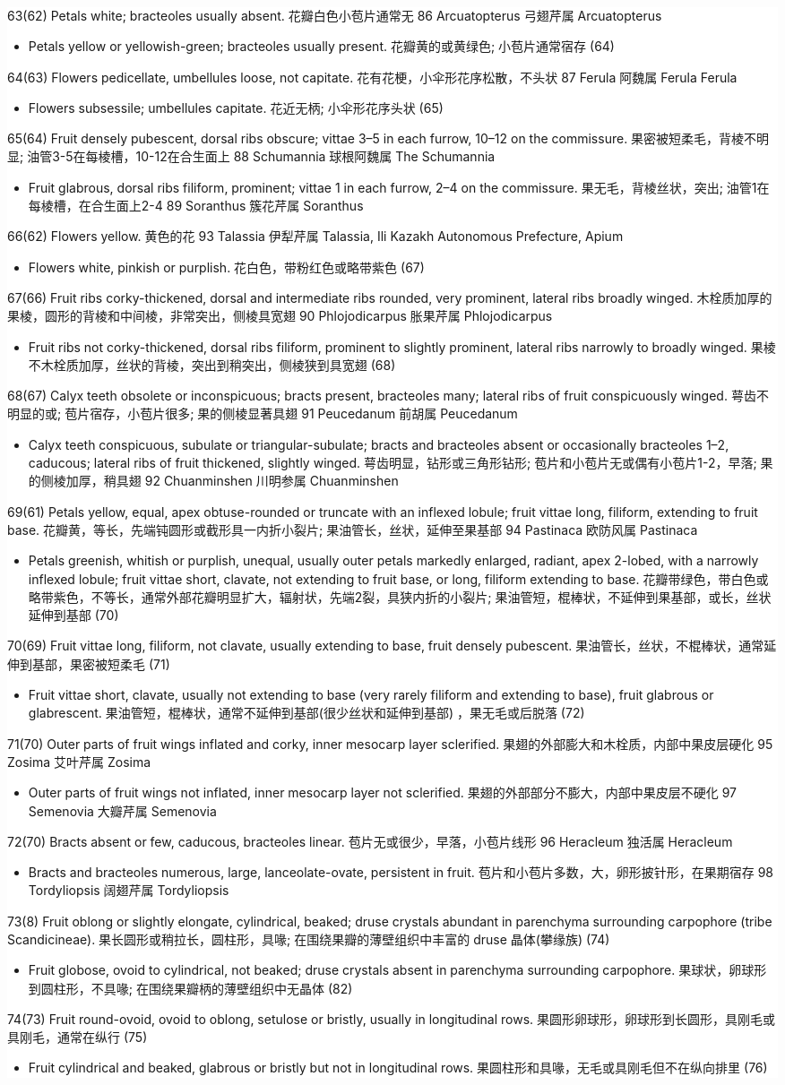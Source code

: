 63(62)	Petals white; bracteoles usually absent. 花瓣白色小苞片通常无	86  Arcuatopterus 弓翅芹属 Arcuatopterus
+	Petals yellow or yellowish-green; bracteoles usually present. 花瓣黄的或黄绿色; 小苞片通常宿存	(64)
 	 	 
64(63)	Flowers pedicellate, umbellules loose, not capitate. 花有花梗，小伞形花序松散，不头状	87  Ferula 阿魏属 Ferula Ferula
+	Flowers subsessile; umbellules capitate. 花近无柄; 小伞形花序头状	(65)
 	 	 
65(64)	Fruit densely pubescent, dorsal ribs obscure; vittae 3–5 in each furrow, 10–12 on the commissure. 果密被短柔毛，背棱不明显; 油管3-5在每棱槽，10-12在合生面上	88  Schumannia 球根阿魏属 The Schumannia
+	Fruit glabrous, dorsal ribs filiform, prominent; vittae 1 in each furrow, 2–4 on the commissure. 果无毛，背棱丝状，突出; 油管1在每棱槽，在合生面上2-4	89  Soranthus 簇花芹属 Soranthus
 	 	 
66(62)	Flowers yellow. 黄色的花	93  Talassia 伊犁芹属 Talassia, Ili Kazakh Autonomous Prefecture, Apium
+	Flowers white, pinkish or purplish. 花白色，带粉红色或略带紫色	(67)
 	 	 
67(66)	Fruit ribs corky-thickened, dorsal and intermediate ribs rounded, very prominent, lateral ribs broadly winged. 木栓质加厚的果棱，圆形的背棱和中间棱，非常突出，侧棱具宽翅	90  Phlojodicarpus 胀果芹属 Phlojodicarpus
+	Fruit ribs not corky-thickened, dorsal ribs filiform, prominent to slightly prominent, lateral ribs narrowly to broadly winged. 果棱不木栓质加厚，丝状的背棱，突出到稍突出，侧棱狭到具宽翅	(68)
 	 	 
68(67)	Calyx teeth obsolete or inconspicuous; bracts present, bracteoles many; lateral ribs of fruit conspicuously winged. 萼齿不明显的或; 苞片宿存，小苞片很多; 果的侧棱显著具翅	91  Peucedanum 前胡属 Peucedanum
+	Calyx teeth conspicuous, subulate or triangular-subulate; bracts and bracteoles absent or occasionally bracteoles 1–2, caducous; lateral ribs of fruit thickened, slightly winged. 萼齿明显，钻形或三角形钻形; 苞片和小苞片无或偶有小苞片1-2，早落; 果的侧棱加厚，稍具翅	92  Chuanminshen 川明参属 Chuanminshen
 	 	 
69(61)	Petals yellow, equal, apex obtuse-rounded or truncate with an inflexed lobule; fruit vittae long, filiform, extending to fruit base. 花瓣黄，等长，先端钝圆形或截形具一内折小裂片; 果油管长，丝状，延伸至果基部	94  Pastinaca 欧防风属 Pastinaca
+	Petals greenish, whitish or purplish, unequal, usually outer petals markedly enlarged, radiant, apex 2-lobed, with a narrowly inflexed lobule; fruit vittae short, clavate, not extending to fruit base, or long, filiform extending to base. 花瓣带绿色，带白色或略带紫色，不等长，通常外部花瓣明显扩大，辐射状，先端2裂，具狭内折的小裂片; 果油管短，棍棒状，不延伸到果基部，或长，丝状延伸到基部	(70)
 	 	 
70(69)	Fruit vittae long, filiform, not clavate, usually extending to base, fruit densely pubescent. 果油管长，丝状，不棍棒状，通常延伸到基部，果密被短柔毛	(71)
+	Fruit vittae short, clavate, usually not extending to base (very rarely filiform and extending to base), fruit glabrous or glabrescent. 果油管短，棍棒状，通常不延伸到基部(很少丝状和延伸到基部) ，果无毛或后脱落	(72)
 	 	 
71(70)	Outer parts of fruit wings inflated and corky, inner mesocarp layer sclerified. 果翅的外部膨大和木栓质，内部中果皮层硬化	95  Zosima 艾叶芹属 Zosima
+	Outer parts of fruit wings not inflated, inner mesocarp layer not sclerified. 果翅的外部部分不膨大，内部中果皮层不硬化	97  Semenovia 大瓣芹属 Semenovia
 	 	 
72(70)	Bracts absent or few, caducous, bracteoles linear. 苞片无或很少，早落，小苞片线形	96  Heracleum 独活属 Heracleum
+	Bracts and bracteoles numerous, large, lanceolate-ovate, persistent in fruit. 苞片和小苞片多数，大，卵形披针形，在果期宿存	98  Tordyliopsis 阔翅芹属 Tordyliopsis
 	 	 
73(8)	Fruit oblong or slightly elongate, cylindrical, beaked; druse crystals abundant in parenchyma surrounding carpophore (tribe Scandicineae). 果长圆形或稍拉长，圆柱形，具喙; 在围绕果瓣的薄壁组织中丰富的 druse 晶体(攀缘族)	(74)
+	Fruit globose, ovoid to cylindrical, not beaked; druse crystals absent in parenchyma surrounding carpophore. 果球状，卵球形到圆柱形，不具喙; 在围绕果瓣柄的薄壁组织中无晶体	(82)
 	 	 
74(73)	Fruit round-ovoid, ovoid to oblong, setulose or bristly, usually in longitudinal rows. 果圆形卵球形，卵球形到长圆形，具刚毛或具刚毛，通常在纵行	(75)
+	Fruit cylindrical and beaked, glabrous or bristly but not in longitudinal rows. 果圆柱形和具喙，无毛或具刚毛但不在纵向排里	(76)
 	 	 
